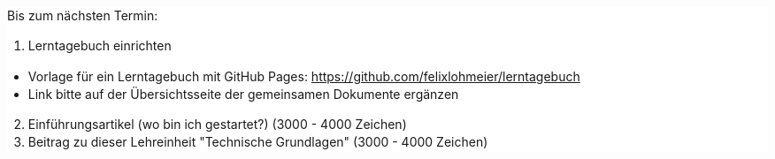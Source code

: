 Bis zum nächsten Termin:

1. Lerntagebuch einrichten
  * Vorlage für ein Lerntagebuch mit GitHub Pages: <https://github.com/felixlohmeier/lerntagebuch>
  * Link bitte auf der Übersichtsseite der gemeinsamen Dokumente ergänzen
2. Einführungsartikel (wo bin ich gestartet?)  (3000 - 4000 Zeichen)
3. Beitrag zu dieser Lehreinheit "Technische Grundlagen"  (3000 - 4000 Zeichen)
